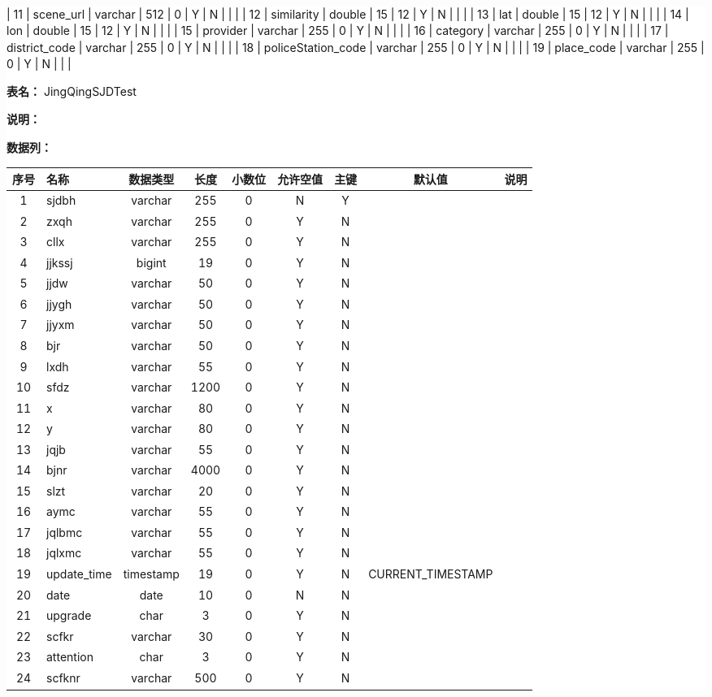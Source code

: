 |  11   | scene_url |   varchar   | 512 |   0    |    Y     |  N   |       |   |
|  12   | similarity |   double   | 15 |   12    |    Y     |  N   |       |   |
|  13   | lat |   double   | 15 |   12    |    Y     |  N   |       |   |
|  14   | lon |   double   | 15 |   12    |    Y     |  N   |       |   |
|  15   | provider |   varchar   | 255 |   0    |    Y     |  N   |       |   |
|  16   | category |   varchar   | 255 |   0    |    Y     |  N   |       |   |
|  17   | district_code |   varchar   | 255 |   0    |    Y     |  N   |       |   |
|  18   | policeStation_code |   varchar   | 255 |   0    |    Y     |  N   |       |   |
|  19   | place_code |   varchar   | 255 |   0    |    Y     |  N   |       |   |

**表名：** <a id="JingQingSJDTest">JingQingSJDTest</a>

**说明：** 

**数据列：**

| 序号 | 名称 | 数据类型 |  长度  | 小数位 | 允许空值 | 主键 | 默认值 | 说明 |
| :--: | :--- | :------: | :----: | :----: | :------: | :--: | :----: | :--: |
|  1   | sjdbh |   varchar   | 255 |   0    |    N     |  Y   |       |   |
|  2   | zxqh |   varchar   | 255 |   0    |    Y     |  N   |       |   |
|  3   | cllx |   varchar   | 255 |   0    |    Y     |  N   |       |   |
|  4   | jjkssj |   bigint   | 19 |   0    |    Y     |  N   |       |   |
|  5   | jjdw |   varchar   | 50 |   0    |    Y     |  N   |       |   |
|  6   | jjygh |   varchar   | 50 |   0    |    Y     |  N   |       |   |
|  7   | jjyxm |   varchar   | 50 |   0    |    Y     |  N   |       |   |
|  8   | bjr |   varchar   | 50 |   0    |    Y     |  N   |       |   |
|  9   | lxdh |   varchar   | 55 |   0    |    Y     |  N   |       |   |
|  10   | sfdz |   varchar   | 1200 |   0    |    Y     |  N   |       |   |
|  11   | x |   varchar   | 80 |   0    |    Y     |  N   |       |   |
|  12   | y |   varchar   | 80 |   0    |    Y     |  N   |       |   |
|  13   | jqjb |   varchar   | 55 |   0    |    Y     |  N   |       |   |
|  14   | bjnr |   varchar   | 4000 |   0    |    Y     |  N   |       |   |
|  15   | slzt |   varchar   | 20 |   0    |    Y     |  N   |       |   |
|  16   | aymc |   varchar   | 55 |   0    |    Y     |  N   |       |   |
|  17   | jqlbmc |   varchar   | 55 |   0    |    Y     |  N   |       |   |
|  18   | jqlxmc |   varchar   | 55 |   0    |    Y     |  N   |       |   |
|  19   | update_time |   timestamp   | 19 |   0    |    Y     |  N   |   CURRENT_TIMESTAMP    |   |
|  20   | date |   date   | 10 |   0    |    N     |  N   |       |   |
|  21   | upgrade |   char   | 3 |   0    |    Y     |  N   |       |   |
|  22   | scfkr |   varchar   | 30 |   0    |    Y     |  N   |       |   |
|  23   | attention |   char   | 3 |   0    |    Y     |  N   |       |   |
|  24   | scfknr |   varchar   | 500 |   0    |    Y     |  N   |       |   |
